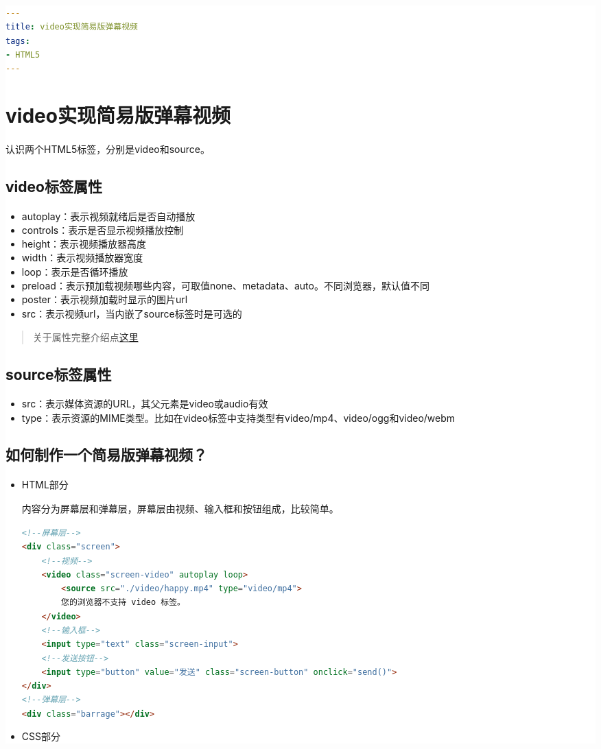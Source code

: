 ```yaml
---
title: video实现简易版弹幕视频
tags: 
- HTML5
---
```

# video实现简易版弹幕视频

认识两个HTML5标签，分别是video和source。

## video标签属性
* autoplay：表示视频就绪后是否自动播放
* controls：表示是否显示视频播放控制
* height：表示视频播放器高度
* width：表示视频播放器宽度
* loop：表示是否循环播放
* preload：表示预加载视频哪些内容，可取值none、metadata、auto。不同浏览器，默认值不同
* poster：表示视频加载时显示的图片url
* src：表示视频url，当内嵌了source标签时是可选的

> 关于属性完整介绍点[这里](https://developer.mozilla.org/en-US/docs/Web/HTML/Element/video#attributes)

## source标签属性
* src：表示媒体资源的URL，其父元素是video或audio有效
* type：表示资源的MIME类型。比如在video标签中支持类型有video/mp4、video/ogg和video/webm

## 如何制作一个简易版弹幕视频？
* HTML部分  
  
   内容分为屏幕层和弹幕层，屏幕层由视频、输入框和按钮组成，比较简单。

    ``` html
    <!--屏幕层-->
    <div class="screen">
        <!--视频-->
        <video class="screen-video" autoplay loop>
            <source src="./video/happy.mp4" type="video/mp4">
            您的浏览器不支持 video 标签。
        </video>
        <!--输入框-->
        <input type="text" class="screen-input">
        <!--发送按钮-->
        <input type="button" value="发送" class="screen-button" onclick="send()">
    </div>
    <!--弹幕层-->
    <div class="barrage"></div>
    ```

* CSS部分
